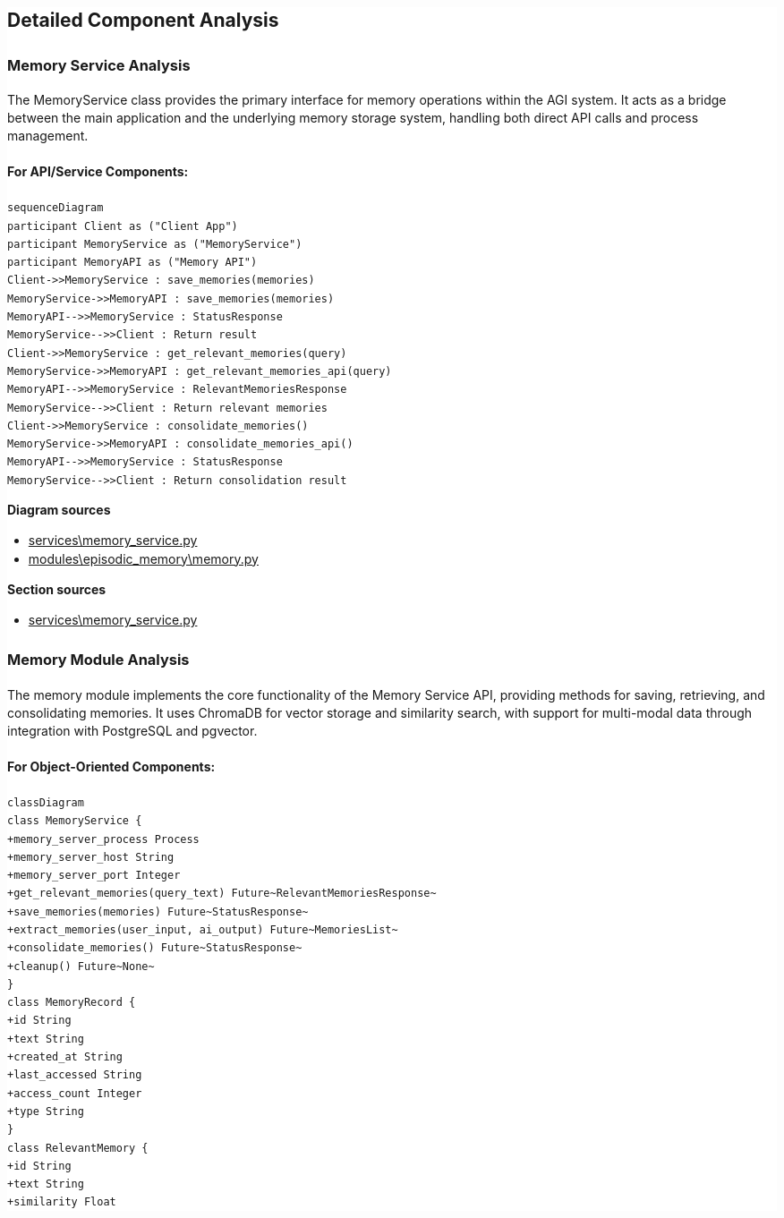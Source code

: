 ## Detailed Component Analysis

### Memory Service Analysis
The MemoryService class provides the primary interface for memory operations within the AGI system. It acts as a bridge between the main application and the underlying memory storage system, handling both direct API calls and process management.

#### For API/Service Components:
```mermaid
sequenceDiagram
participant Client as ("Client App")
participant MemoryService as ("MemoryService")
participant MemoryAPI as ("Memory API")
Client->>MemoryService : save_memories(memories)
MemoryService->>MemoryAPI : save_memories(memories)
MemoryAPI-->>MemoryService : StatusResponse
MemoryService-->>Client : Return result
Client->>MemoryService : get_relevant_memories(query)
MemoryService->>MemoryAPI : get_relevant_memories_api(query)
MemoryAPI-->>MemoryService : RelevantMemoriesResponse
MemoryService-->>Client : Return relevant memories
Client->>MemoryService : consolidate_memories()
MemoryService->>MemoryAPI : consolidate_memories_api()
MemoryAPI-->>MemoryService : StatusResponse
MemoryService-->>Client : Return consolidation result
```

**Diagram sources**
- [services\memory_service.py](file://services\memory_service.py#L1-L86)
- [modules\episodic_memory\memory.py](file://modules\episodic_memory\memory.py#L1-L721)

**Section sources**
- [services\memory_service.py](file://services\memory_service.py#L1-L86)

### Memory Module Analysis
The memory module implements the core functionality of the Memory Service API, providing methods for saving, retrieving, and consolidating memories. It uses ChromaDB for vector storage and similarity search, with support for multi-modal data through integration with PostgreSQL and pgvector.

#### For Object-Oriented Components:
```mermaid
classDiagram
class MemoryService {
+memory_server_process Process
+memory_server_host String
+memory_server_port Integer
+get_relevant_memories(query_text) Future~RelevantMemoriesResponse~
+save_memories(memories) Future~StatusResponse~
+extract_memories(user_input, ai_output) Future~MemoriesList~
+consolidate_memories() Future~StatusResponse~
+cleanup() Future~None~
}
class MemoryRecord {
+id String
+text String
+created_at String
+last_accessed String
+access_count Integer
+type String
}
class RelevantMemory {
+id String
+text String
+similarity Float
```